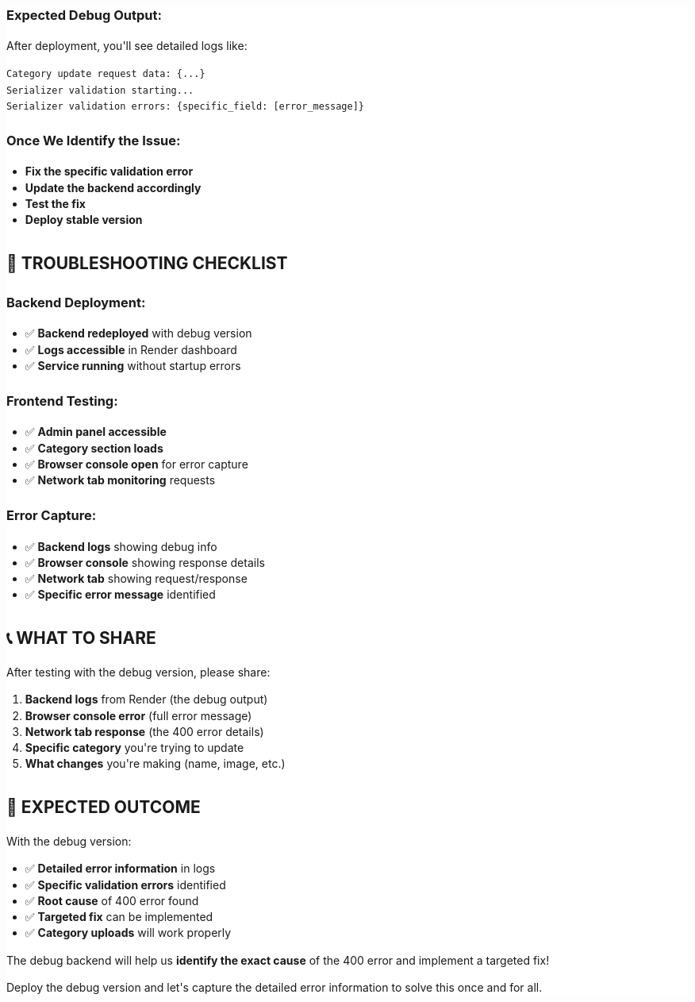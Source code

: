 ### **Expected Debug Output:**
After deployment, you'll see detailed logs like:
```
Category update request data: {...}
Serializer validation starting...
Serializer validation errors: {specific_field: [error_message]}
```

### **Once We Identify the Issue:**
- **Fix the specific validation error**
- **Update the backend accordingly**
- **Test the fix**
- **Deploy stable version**

## 🔄 TROUBLESHOOTING CHECKLIST

### **Backend Deployment:**
- ✅ **Backend redeployed** with debug version
- ✅ **Logs accessible** in Render dashboard
- ✅ **Service running** without startup errors

### **Frontend Testing:**
- ✅ **Admin panel accessible**
- ✅ **Category section loads**
- ✅ **Browser console open** for error capture
- ✅ **Network tab monitoring** requests

### **Error Capture:**
- ✅ **Backend logs** showing debug info
- ✅ **Browser console** showing response details
- ✅ **Network tab** showing request/response
- ✅ **Specific error message** identified

## 📞 WHAT TO SHARE

After testing with the debug version, please share:

1. **Backend logs** from Render (the debug output)
2. **Browser console error** (full error message)
3. **Network tab response** (the 400 error details)
4. **Specific category** you're trying to update
5. **What changes** you're making (name, image, etc.)

## 🎉 EXPECTED OUTCOME

With the debug version:
- ✅ **Detailed error information** in logs
- ✅ **Specific validation errors** identified
- ✅ **Root cause** of 400 error found
- ✅ **Targeted fix** can be implemented
- ✅ **Category uploads** will work properly

The debug backend will help us **identify the exact cause** of the 400 error and implement a targeted fix!

Deploy the debug version and let's capture the detailed error information to solve this once and for all.
